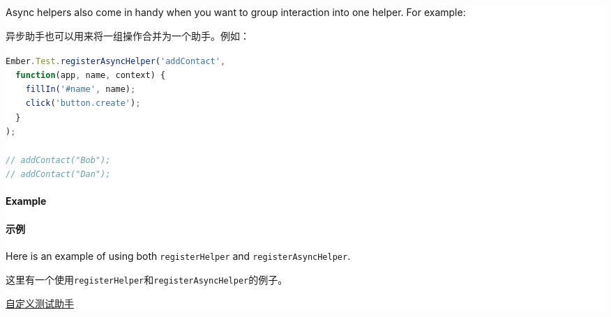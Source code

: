 Async helpers also come in handy when you want to group interaction
into one helper. For example:

异步助手也可以用来将一组操作合并为一个助手。例如：

```javascript
Ember.Test.registerAsyncHelper('addContact',
  function(app, name, context) {
    fillIn('#name', name);
    click('button.create');
  }
);

// addContact("Bob");
// addContact("Dan");
```

#### Example

#### 示例

Here is an example of using both `registerHelper` and `registerAsyncHelper`.

这里有一个使用`registerHelper`和`registerAsyncHelper`的例子。

<a class="jsbin-embed"
href="http://jsbin.com/bahas/embed?output">自定义测试助手</a>
